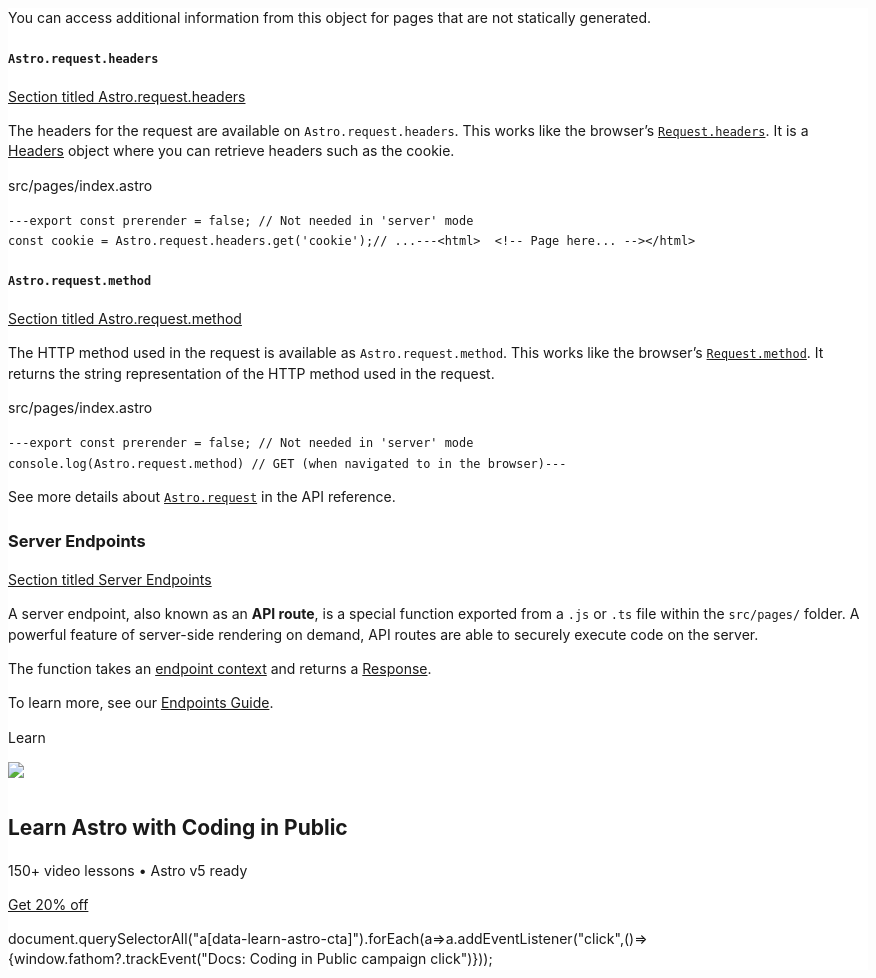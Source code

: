 You can access additional information from this object for pages that are not statically generated.

#### `Astro.request.headers`

[Section titled Astro.request.headers](#astrorequestheaders)

The headers for the request are available on `Astro.request.headers`. This works like the browser’s [`Request.headers`](https://developer.mozilla.org/en-US/docs/Web/API/Request/headers). It is a [Headers](https://developer.mozilla.org/en-US/docs/Web/API/Headers) object where you can retrieve headers such as the cookie.

src/pages/index.astro

    ---export const prerender = false; // Not needed in 'server' mode
    const cookie = Astro.request.headers.get('cookie');// ...---<html>  <!-- Page here... --></html>

#### `Astro.request.method`

[Section titled Astro.request.method](#astrorequestmethod)

The HTTP method used in the request is available as `Astro.request.method`. This works like the browser’s [`Request.method`](https://developer.mozilla.org/en-US/docs/Web/API/Request/method). It returns the string representation of the HTTP method used in the request.

src/pages/index.astro

    ---export const prerender = false; // Not needed in 'server' mode
    console.log(Astro.request.method) // GET (when navigated to in the browser)---

See more details about [`Astro.request`](/en/reference/api-reference/#request) in the API reference.

### Server Endpoints

[Section titled Server Endpoints](#server-endpoints)

A server endpoint, also known as an **API route**, is a special function exported from a `.js` or `.ts` file within the `src/pages/` folder. A powerful feature of server-side rendering on demand, API routes are able to securely execute code on the server.

The function takes an [endpoint context](/en/reference/api-reference/) and returns a [Response](https://developer.mozilla.org/en-US/docs/Web/API/Response).

To learn more, see our [Endpoints Guide](/en/guides/endpoints/#server-endpoints-api-routes).

Learn

![](/_astro/CodingInPublic.DpaYu7Qd_5sx41.webp)

Learn Astro with **Coding in Public**
-------------------------------------

150+ video lessons • Astro v5 ready

[Get 20% off](https://learnastro.dev?code=ASTRO_PROMO)

document.querySelectorAll("a\[data-learn-astro-cta\]").forEach(a=>a.addEventListener("click",()=>{window.fathom?.trackEvent("Docs: Coding in Public campaign click")}));
